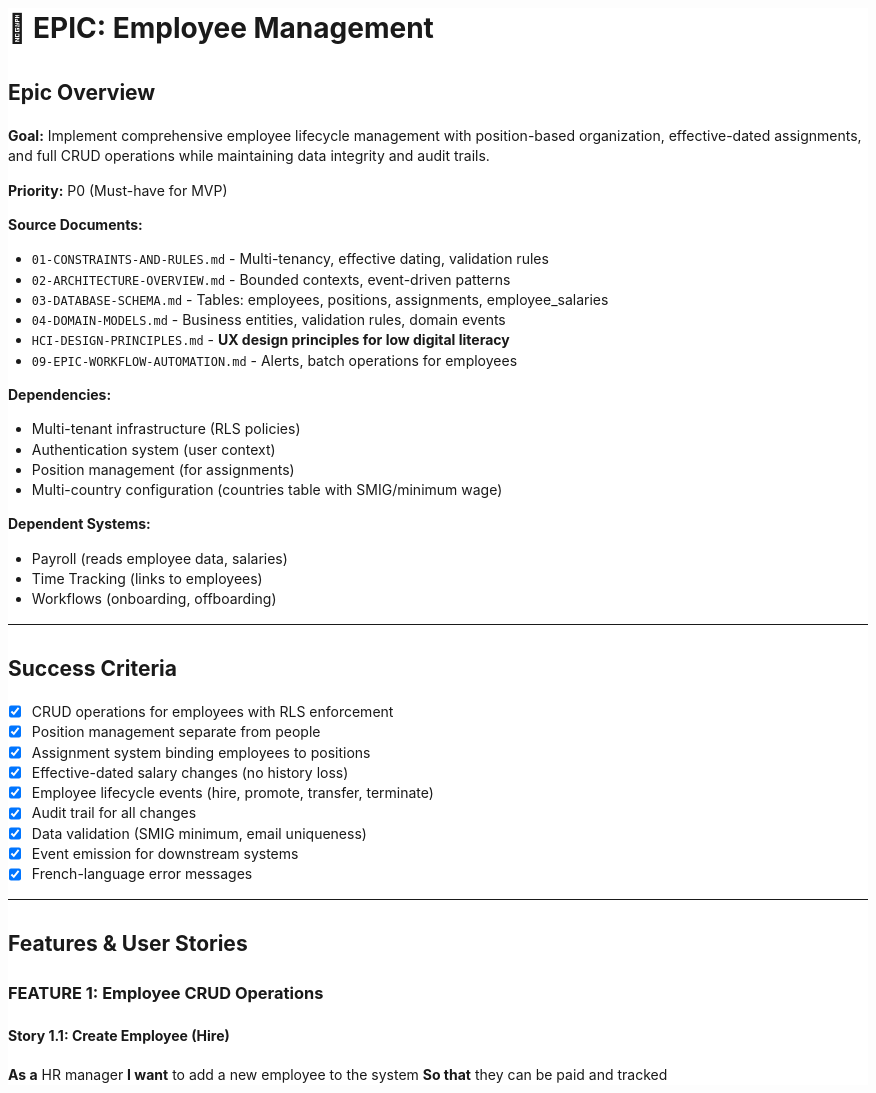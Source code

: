 # 👥 EPIC: Employee Management

## Epic Overview

**Goal:** Implement comprehensive employee lifecycle management with position-based organization, effective-dated assignments, and full CRUD operations while maintaining data integrity and audit trails.

**Priority:** P0 (Must-have for MVP)

**Source Documents:**
- `01-CONSTRAINTS-AND-RULES.md` - Multi-tenancy, effective dating, validation rules
- `02-ARCHITECTURE-OVERVIEW.md` - Bounded contexts, event-driven patterns
- `03-DATABASE-SCHEMA.md` - Tables: employees, positions, assignments, employee_salaries
- `04-DOMAIN-MODELS.md` - Business entities, validation rules, domain events
- `HCI-DESIGN-PRINCIPLES.md` - **UX design principles for low digital literacy**
- `09-EPIC-WORKFLOW-AUTOMATION.md` - Alerts, batch operations for employees

**Dependencies:**
- Multi-tenant infrastructure (RLS policies)
- Authentication system (user context)
- Position management (for assignments)
- Multi-country configuration (countries table with SMIG/minimum wage)

**Dependent Systems:**
- Payroll (reads employee data, salaries)
- Time Tracking (links to employees)
- Workflows (onboarding, offboarding)

---

## Success Criteria

- [x] CRUD operations for employees with RLS enforcement
- [x] Position management separate from people
- [x] Assignment system binding employees to positions
- [x] Effective-dated salary changes (no history loss)
- [x] Employee lifecycle events (hire, promote, transfer, terminate)
- [x] Audit trail for all changes
- [x] Data validation (SMIG minimum, email uniqueness)
- [x] Event emission for downstream systems
- [x] French-language error messages

---

## Features & User Stories

### FEATURE 1: Employee CRUD Operations

#### Story 1.1: Create Employee (Hire)
**As a** HR manager
**I want** to add a new employee to the system
**So that** they can be paid and tracked
